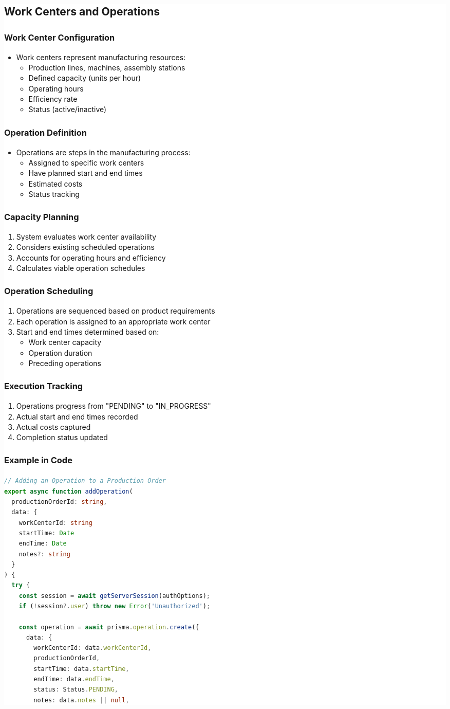 ## Work Centers and Operations

### Work Center Configuration
- Work centers represent manufacturing resources:
  - Production lines, machines, assembly stations
  - Defined capacity (units per hour)
  - Operating hours
  - Efficiency rate
  - Status (active/inactive)

### Operation Definition
- Operations are steps in the manufacturing process:
  - Assigned to specific work centers
  - Have planned start and end times
  - Estimated costs
  - Status tracking

### Capacity Planning
1. System evaluates work center availability
2. Considers existing scheduled operations
3. Accounts for operating hours and efficiency
4. Calculates viable operation schedules

### Operation Scheduling
1. Operations are sequenced based on product requirements
2. Each operation is assigned to an appropriate work center
3. Start and end times determined based on:
   - Work center capacity
   - Operation duration
   - Preceding operations

### Execution Tracking
1. Operations progress from "PENDING" to "IN_PROGRESS"
2. Actual start and end times recorded
3. Actual costs captured
4. Completion status updated

### Example in Code
```typescript
// Adding an Operation to a Production Order
export async function addOperation(
  productionOrderId: string,
  data: {
    workCenterId: string
    startTime: Date
    endTime: Date
    notes?: string
  }
) {
  try {
    const session = await getServerSession(authOptions);
    if (!session?.user) throw new Error('Unauthorized');

    const operation = await prisma.operation.create({
      data: {
        workCenterId: data.workCenterId,
        productionOrderId,
        startTime: data.startTime,
        endTime: data.endTime,
        status: Status.PENDING,
        notes: data.notes || null,
```
